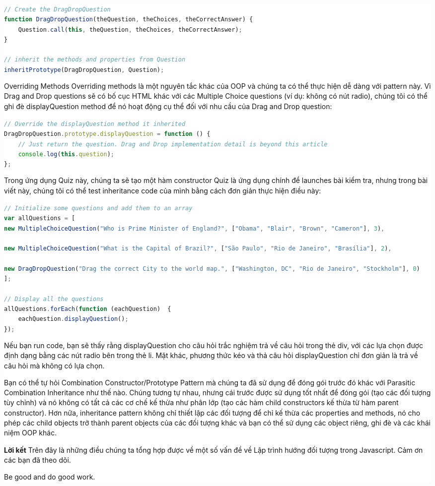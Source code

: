 ```js
// Create the DragDropQuestion
function DragDropQuestion(theQuestion, theChoices, theCorrectAnswer) {
    Question.call(this, theQuestion, theChoices, theCorrectAnswer);
}

// inherit the methods and properties from Question
inheritPrototype(DragDropQuestion, Question);
```
Overriding Methods
Overriding methods là một nguyên tắc khác của OOP và chúng ta có thể thực hiện dễ dàng với pattern này. Vì Drag and Drop questions sẽ có bố cục HTML khác với các  Multiple Choice questions (ví dụ: không có nút radio), chúng tôi có thể ghi đè displayQuestion method để nó hoạt động cụ thể đối với nhu cầu của Drag and Drop question:

```js
// Override the displayQuestion method it inherited
DragDropQuestion.prototype.displayQuestion = function () {
    // Just return the question. Drag and Drop implementation detail is beyond this article
    console.log(this.question);
};
```
Trong ứng dụng Quiz này, chúng ta sẽ tạo một hàm constructor Quiz là ứng dụng chính để launches bài kiểm tra, nhưng trong bài viết này, chúng tôi có thể test inheritance code của mình bằng cách đơn giản thực hiện điều này:

```js
// Initialize some questions and add them to an array
var allQuestions = [
new MultipleChoiceQuestion("Who is Prime Minister of England?", ["Obama", "Blair", "Brown", "Cameron"], 3),
   
new MultipleChoiceQuestion("What is the Capital of Brazil?", ["São Paulo", "Rio de Janeiro", "Brasília"], 2),
   
new DragDropQuestion("Drag the correct City to the world map.", ["Washington, DC", "Rio de Janeiro", "Stockholm"], 0)
];

// Display all the questions
allQuestions.forEach(function (eachQuestion)  {
    eachQuestion.displayQuestion();
});
```

Nếu bạn run code, bạn sẽ thấy rằng displayQuestion cho câu hỏi trắc nghiệm trả về câu hỏi trong thẻ div, với các lựa chọn được định dạng bằng các nút radio bên trong thẻ li. Mặt khác, phương thức kéo và thả câu hỏi displayQuestion chỉ đơn giản là trả về câu hỏi mà không có lựa chọn.

Bạn có thể tự hỏi Combination Constructor/Prototype Pattern mà chúng ta đã sử dụng để đóng gói trước đó khác với Parasitic Combination Inheritance như thế nào. Chúng tương tự nhau, nhưng cái trước được sử dụng tốt nhất để đóng gói (tạo các đối tượng tùy chỉnh) và nó không có tất cả các cơ chế kế thừa như phân lớp (tạo các hàm child constructors kế thừa từ hàm parent constructor). Hơn nữa, inheritance pattern không chỉ thiết lập các đối tượng để chỉ kế thừa các properties and methods, nó cho phép các child objects trở thành parent objects của các đối tượng khác và bạn có thể sử dụng các object riêng, ghi đè và các khái niệm OOP khác. 


**Lời kết**
Trên đây là những điều chúng ta tổng hợp được về một số vấn đề về Lập trình hướng đối tượng trong Javascript. Cảm ơn các bạn đã theo dõi.

Be good and do good work.